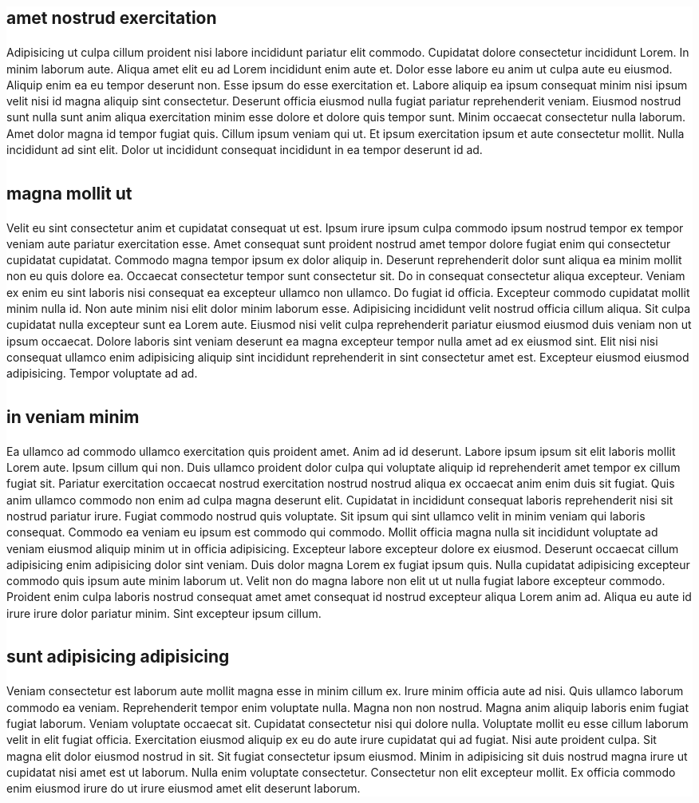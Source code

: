 ## amet nostrud exercitation

Adipisicing ut culpa cillum proident nisi labore incididunt pariatur elit commodo. Cupidatat dolore consectetur incididunt Lorem. In minim laborum aute. Aliqua amet elit eu ad Lorem incididunt enim aute et.
Dolor esse labore eu anim ut culpa aute eu eiusmod. Aliquip enim ea eu tempor deserunt non. Esse ipsum do esse exercitation et. Labore aliquip ea ipsum consequat minim nisi ipsum velit nisi id magna aliquip sint consectetur. Deserunt officia eiusmod nulla fugiat pariatur reprehenderit veniam.
Eiusmod nostrud sunt nulla sunt anim aliqua exercitation minim esse dolore et dolore quis tempor sunt. Minim occaecat consectetur nulla laborum. Amet dolor magna id tempor fugiat quis. Cillum ipsum veniam qui ut. Et ipsum exercitation ipsum et aute consectetur mollit. Nulla incididunt ad sint elit. Dolor ut incididunt consequat incididunt in ea tempor deserunt id ad.

## magna mollit ut

Velit eu sint consectetur anim et cupidatat consequat ut est. Ipsum irure ipsum culpa commodo ipsum nostrud tempor ex tempor veniam aute pariatur exercitation esse. Amet consequat sunt proident nostrud amet tempor dolore fugiat enim qui consectetur cupidatat cupidatat. Commodo magna tempor ipsum ex dolor aliquip in. Deserunt reprehenderit dolor sunt aliqua ea minim mollit non eu quis dolore ea.
Occaecat consectetur tempor sunt consectetur sit. Do in consequat consectetur aliqua excepteur. Veniam ex enim eu sint laboris nisi consequat ea excepteur ullamco non ullamco. Do fugiat id officia. Excepteur commodo cupidatat mollit minim nulla id. Non aute minim nisi elit dolor minim laborum esse. Adipisicing incididunt velit nostrud officia cillum aliqua. Sit culpa cupidatat nulla excepteur sunt ea Lorem aute.
Eiusmod nisi velit culpa reprehenderit pariatur eiusmod eiusmod duis veniam non ut ipsum occaecat. Dolore laboris sint veniam deserunt ea magna excepteur tempor nulla amet ad ex eiusmod sint. Elit nisi nisi consequat ullamco enim adipisicing aliquip sint incididunt reprehenderit in sint consectetur amet est. Excepteur eiusmod eiusmod adipisicing. Tempor voluptate ad ad.

## in veniam minim

Ea ullamco ad commodo ullamco exercitation quis proident amet. Anim ad id deserunt. Labore ipsum ipsum sit elit laboris mollit Lorem aute. Ipsum cillum qui non. Duis ullamco proident dolor culpa qui voluptate aliquip id reprehenderit amet tempor ex cillum fugiat sit. Pariatur exercitation occaecat nostrud exercitation nostrud nostrud aliqua ex occaecat anim enim duis sit fugiat. Quis anim ullamco commodo non enim ad culpa magna deserunt elit.
Cupidatat in incididunt consequat laboris reprehenderit nisi sit nostrud pariatur irure. Fugiat commodo nostrud quis voluptate. Sit ipsum qui sint ullamco velit in minim veniam qui laboris consequat. Commodo ea veniam eu ipsum est commodo qui commodo. Mollit officia magna nulla sit incididunt voluptate ad veniam eiusmod aliquip minim ut in officia adipisicing.
Excepteur labore excepteur dolore ex eiusmod. Deserunt occaecat cillum adipisicing enim adipisicing dolor sint veniam. Duis dolor magna Lorem ex fugiat ipsum quis. Nulla cupidatat adipisicing excepteur commodo quis ipsum aute minim laborum ut. Velit non do magna labore non elit ut ut nulla fugiat labore excepteur commodo. Proident enim culpa laboris nostrud consequat amet amet consequat id nostrud excepteur aliqua Lorem anim ad. Aliqua eu aute id irure irure dolor pariatur minim. Sint excepteur ipsum cillum.

## sunt adipisicing adipisicing

Veniam consectetur est laborum aute mollit magna esse in minim cillum ex. Irure minim officia aute ad nisi. Quis ullamco laborum commodo ea veniam. Reprehenderit tempor enim voluptate nulla. Magna non non nostrud. Magna anim aliquip laboris enim fugiat fugiat laborum. Veniam voluptate occaecat sit.
Cupidatat consectetur nisi qui dolore nulla. Voluptate mollit eu esse cillum laborum velit in elit fugiat officia. Exercitation eiusmod aliquip ex eu do aute irure cupidatat qui ad fugiat. Nisi aute proident culpa. Sit magna elit dolor eiusmod nostrud in sit. Sit fugiat consectetur ipsum eiusmod.
Minim in adipisicing sit duis nostrud magna irure ut cupidatat nisi amet est ut laborum. Nulla enim voluptate consectetur. Consectetur non elit excepteur mollit. Ex officia commodo enim eiusmod irure do ut irure eiusmod amet elit deserunt laborum.
